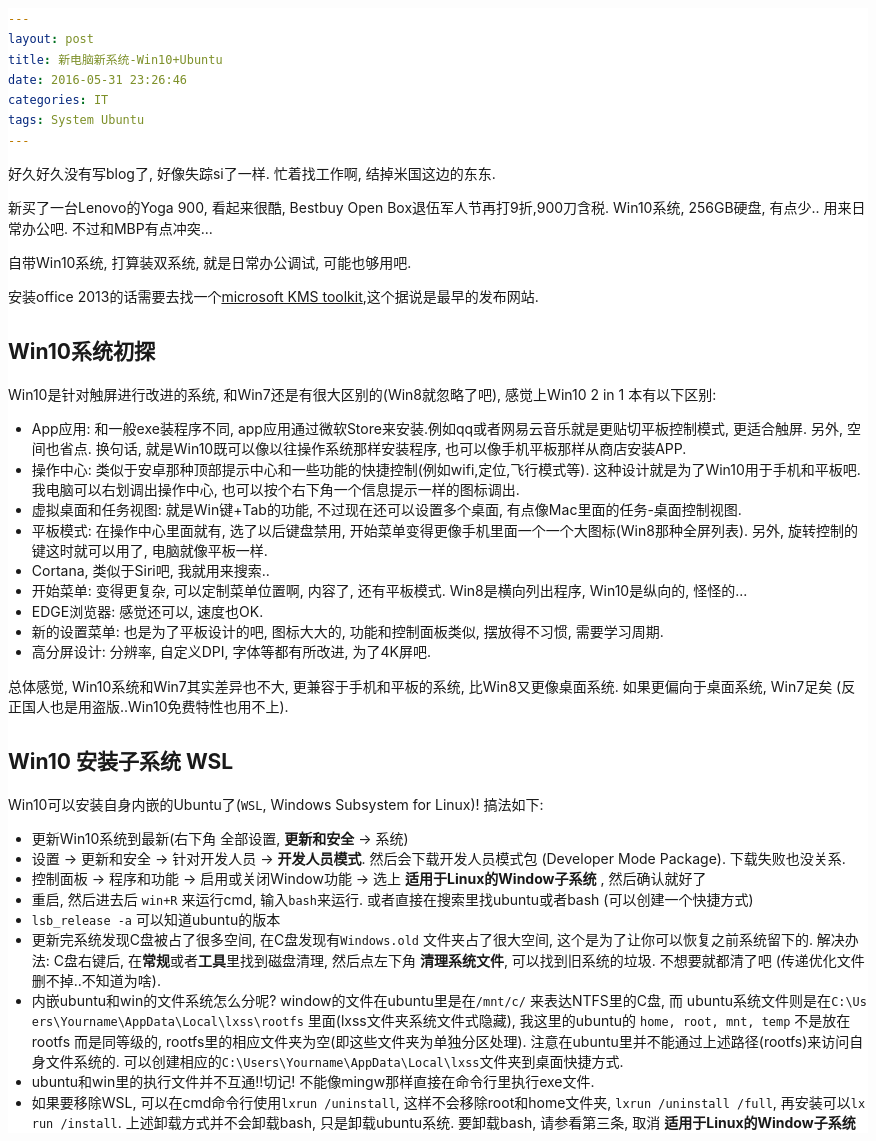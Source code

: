 ```yaml
---
layout: post
title: 新电脑新系统-Win10+Ubuntu
date: 2016-05-31 23:26:46
categories: IT
tags: System Ubuntu
---
```


好久好久没有写blog了, 好像失踪si了一样. 忙着找工作啊, 结掉米国这边的东东. 

新买了一台Lenovo的Yoga 900, 看起来很酷, Bestbuy Open Box退伍军人节再打9折,900刀含税. Win10系统, 256GB硬盘, 有点少.. 用来日常办公吧. 不过和MBP有点冲突...

自带Win10系统, 打算装双系统, 就是日常办公调试, 可能也够用吧.

安装office 2013的话需要去找一个[microsoft KMS toolkit](http://forums.mydigitallife.info/threads/28669-Microsoft-Toolkit-Official-KMS-Solution-for-Microsoft-Products),这个据说是最早的发布网站.

## Win10系统初探

Win10是针对触屏进行改进的系统, 和Win7还是有很大区别的(Win8就忽略了吧), 感觉上Win10 2 in 1 本有以下区别:

- App应用: 和一般exe装程序不同, app应用通过微软Store来安装.例如qq或者网易云音乐就是更贴切平板控制模式, 更适合触屏. 另外, 空间也省点. 换句话, 就是Win10既可以像以往操作系统那样安装程序, 也可以像手机平板那样从商店安装APP.
- 操作中心: 类似于安卓那种顶部提示中心和一些功能的快捷控制(例如wifi,定位,飞行模式等). 这种设计就是为了Win10用于手机和平板吧. 我电脑可以右划调出操作中心, 也可以按个右下角一个信息提示一样的图标调出.
- 虚拟桌面和任务视图: 就是Win键+Tab的功能, 不过现在还可以设置多个桌面, 有点像Mac里面的任务-桌面控制视图.
- 平板模式: 在操作中心里面就有, 选了以后键盘禁用, 开始菜单变得更像手机里面一个一个大图标(Win8那种全屏列表). 另外, 旋转控制的键这时就可以用了, 电脑就像平板一样.
- Cortana, 类似于Siri吧, 我就用来搜索..
- 开始菜单: 变得更复杂, 可以定制菜单位置啊, 内容了, 还有平板模式. Win8是横向列出程序, Win10是纵向的, 怪怪的...
- EDGE浏览器: 感觉还可以, 速度也OK.
- 新的设置菜单: 也是为了平板设计的吧, 图标大大的, 功能和控制面板类似, 摆放得不习惯, 需要学习周期.
- 高分屏设计: 分辨率, 自定义DPI, 字体等都有所改进, 为了4K屏吧.

总体感觉, Win10系统和Win7其实差异也不大, 更兼容于手机和平板的系统, 比Win8又更像桌面系统. 如果更偏向于桌面系统, Win7足矣 (反正国人也是用盗版..Win10免费特性也用不上).

## Win10 安装子系统 WSL

Win10可以安装自身内嵌的Ubuntu了(`WSL`, Windows Subsystem for Linux)! 搞法如下:

- 更新Win10系统到最新(右下角 全部设置, **更新和安全** -> 系统)
- 设置 -> 更新和安全 -> 针对开发人员 -> **开发人员模式**. 然后会下载开发人员模式包 (Developer Mode Package). 下载失败也没关系.
- 控制面板 -> 程序和功能 -> 启用或关闭Window功能 -> 选上 **适用于Linux的Window子系统** , 然后确认就好了
- 重启, 然后进去后 `win+R` 来运行cmd, 输入`bash`来运行. 或者直接在搜索里找ubuntu或者bash (可以创建一个快捷方式)
- `lsb_release -a` 可以知道ubuntu的版本
- 更新完系统发现C盘被占了很多空间, 在C盘发现有`Windows.old` 文件夹占了很大空间, 这个是为了让你可以恢复之前系统留下的. 解决办法: C盘右键后, 在**常规**或者**工具**里找到磁盘清理, 然后点左下角 **清理系统文件**, 可以找到旧系统的垃圾. 不想要就都清了吧 (传递优化文件删不掉..不知道为啥).
- 内嵌ubuntu和win的文件系统怎么分呢? window的文件在ubuntu里是在`/mnt/c/` 来表达NTFS里的C盘, 而 ubuntu系统文件则是在`C:\Users\Yourname\AppData\Local\lxss\rootfs` 里面(lxss文件夹系统文件式隐藏), 我这里的ubuntu的 `home, root, mnt, temp` 不是放在rootfs 而是同等级的, rootfs里的相应文件夹为空(即这些文件夹为单独分区处理). 注意在ubuntu里并不能通过上述路径(rootfs)来访问自身文件系统的. 可以创建相应的`C:\Users\Yourname\AppData\Local\lxss`文件夹到桌面快捷方式.
- ubuntu和win里的执行文件并不互通!!切记! 不能像mingw那样直接在命令行里执行exe文件. 
- 如果要移除WSL, 可以在cmd命令行使用`lxrun /uninstall`, 这样不会移除root和home文件夹, `lxrun /uninstall /full`, 再安装可以`lxrun /install`. 上述卸载方式并不会卸载bash, 只是卸载ubuntu系统. 要卸载bash, 请参看第三条, 取消 **适用于Linux的Window子系统**
